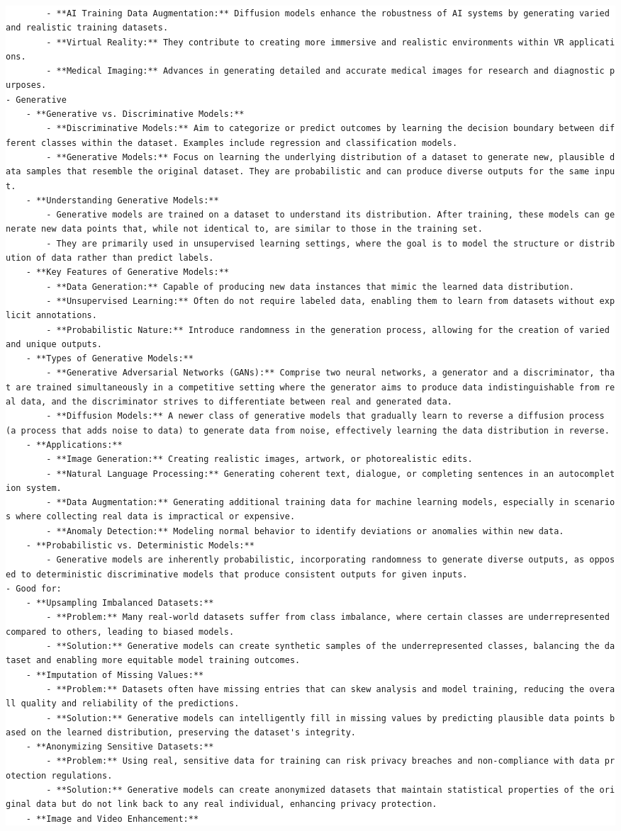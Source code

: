             - **AI Training Data Augmentation:** Diffusion models enhance the robustness of AI systems by generating varied and realistic training datasets.
            - **Virtual Reality:** They contribute to creating more immersive and realistic environments within VR applications.
            - **Medical Imaging:** Advances in generating detailed and accurate medical images for research and diagnostic purposes.
    - Generative
        - **Generative vs. Discriminative Models:**
            - **Discriminative Models:** Aim to categorize or predict outcomes by learning the decision boundary between different classes within the dataset. Examples include regression and classification models.
            - **Generative Models:** Focus on learning the underlying distribution of a dataset to generate new, plausible data samples that resemble the original dataset. They are probabilistic and can produce diverse outputs for the same input.
        - **Understanding Generative Models:**
            - Generative models are trained on a dataset to understand its distribution. After training, these models can generate new data points that, while not identical to, are similar to those in the training set.
            - They are primarily used in unsupervised learning settings, where the goal is to model the structure or distribution of data rather than predict labels.
        - **Key Features of Generative Models:**
            - **Data Generation:** Capable of producing new data instances that mimic the learned data distribution.
            - **Unsupervised Learning:** Often do not require labeled data, enabling them to learn from datasets without explicit annotations.
            - **Probabilistic Nature:** Introduce randomness in the generation process, allowing for the creation of varied and unique outputs.
        - **Types of Generative Models:**
            - **Generative Adversarial Networks (GANs):** Comprise two neural networks, a generator and a discriminator, that are trained simultaneously in a competitive setting where the generator aims to produce data indistinguishable from real data, and the discriminator strives to differentiate between real and generated data.
            - **Diffusion Models:** A newer class of generative models that gradually learn to reverse a diffusion process (a process that adds noise to data) to generate data from noise, effectively learning the data distribution in reverse.
        - **Applications:**
            - **Image Generation:** Creating realistic images, artwork, or photorealistic edits.
            - **Natural Language Processing:** Generating coherent text, dialogue, or completing sentences in an autocompletion system.
            - **Data Augmentation:** Generating additional training data for machine learning models, especially in scenarios where collecting real data is impractical or expensive.
            - **Anomaly Detection:** Modeling normal behavior to identify deviations or anomalies within new data.
        - **Probabilistic vs. Deterministic Models:**
            - Generative models are inherently probabilistic, incorporating randomness to generate diverse outputs, as opposed to deterministic discriminative models that produce consistent outputs for given inputs.
    - Good for:
        - **Upsampling Imbalanced Datasets:**
            - **Problem:** Many real-world datasets suffer from class imbalance, where certain classes are underrepresented compared to others, leading to biased models.
            - **Solution:** Generative models can create synthetic samples of the underrepresented classes, balancing the dataset and enabling more equitable model training outcomes.
        - **Imputation of Missing Values:**
            - **Problem:** Datasets often have missing entries that can skew analysis and model training, reducing the overall quality and reliability of the predictions.
            - **Solution:** Generative models can intelligently fill in missing values by predicting plausible data points based on the learned distribution, preserving the dataset's integrity.
        - **Anonymizing Sensitive Datasets:**
            - **Problem:** Using real, sensitive data for training can risk privacy breaches and non-compliance with data protection regulations.
            - **Solution:** Generative models can create anonymized datasets that maintain statistical properties of the original data but do not link back to any real individual, enhancing privacy protection.
        - **Image and Video Enhancement:**